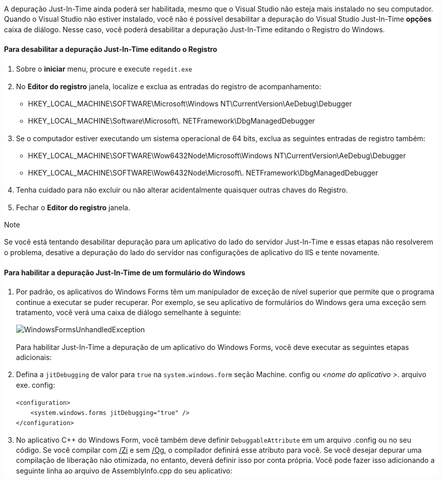    A depuração Just-In-Time ainda poderá ser habilitada, mesmo que o Visual Studio não esteja mais instalado no seu computador. Quando o Visual Studio não estiver instalado, você não é possível desabilitar a depuração do Visual Studio Just-In-Time **opções** caixa de diálogo. Nesse caso, você poderá desabilitar a depuração Just-In-Time editando o Registro do Windows.  
  
#### <a name="to-disable-just-in-time-debugging-by-editing-the-registry"></a>Para desabilitar a depuração Just-In-Time editando o Registro  
  
1.  Sobre o **iniciar** menu, procure e execute `regedit.exe`  
  
2.  No **Editor do registro** janela, localize e exclua as entradas do registro de acompanhamento:  
  
    -   HKEY_LOCAL_MACHINE\SOFTWARE\Microsoft\Windows NT\CurrentVersion\AeDebug\Debugger  
  
    -   HKEY_LOCAL_MACHINE\Software\Microsoft\\. NETFramework\DbgManagedDebugger  
  
3.  Se o computador estiver executando um sistema operacional de 64 bits, exclua as seguintes entradas de registro também:  
  
    -   HKEY_LOCAL_MACHINE\SOFTWARE\Wow6432Node\Microsoft\Windows NT\CurrentVersion\AeDebug\Debugger  
  
    -   HKEY_LOCAL_MACHINE\SOFTWARE\Wow6432Node\Microsoft\\. NETFramework\DbgManagedDebugger  
  
4.  Tenha cuidado para não excluir ou não alterar acidentalmente quaisquer outras chaves do Registro.  
  
5.  Fechar o **Editor do registro** janela.  
  
> [!NOTE]
>  Se você está tentando desabilitar depuração para um aplicativo do lado do servidor Just-In-Time e essas etapas não resolverem o problema, desative a depuração do lado do servidor nas configurações de aplicativo do IIS e tente novamente.  
  
#### <a name="to-enable-just-in-time-debugging-of-a-windows-form"></a>Para habilitar a depuração Just-In-Time de um formulário do Windows  
  
1.  Por padrão, os aplicativos do Windows Forms têm um manipulador de exceção de nível superior que permite que o programa continue a executar se puder recuperar. Por exemplo, se seu aplicativo de formulários do Windows gera uma exceção sem tratamento, você verá uma caixa de diálogo semelhante à seguinte:  
  
     ![WindowsFormsUnhandledException](../debugger/media/windowsformsunhandledexception.png "WindowsFormsUnhandledException")  
  
     Para habilitar Just-In-Time a depuração de um aplicativo do Windows Forms, você deve executar as seguintes etapas adicionais:  
  
2.  Defina a `jitDebugging` de valor para `true` na `system.windows.form` seção Machine. config ou  *\<nome do aplicativo >*. arquivo exe. config:  
  
    ```  
    <configuration>  
        <system.windows.forms jitDebugging="true" />  
    </configuration>  
    ```  
  
3.  No aplicativo C++ do Windows Form, você também deve definir `DebuggableAttribute` em um arquivo .config ou no seu código. Se você compilar com [/Zi](http://msdn.microsoft.com/library/ce9fa7e1-0c9b-47e3-98ea-26d1a16257c8) e sem [/Og](http://msdn.microsoft.com/library/d10630cc-b9cf-4e97-bde3-8d7ee79e9435), o compilador definirá esse atributo para você. Se você desejar depurar uma compilação de liberação não otimizada, no entanto, deverá definir isso por conta própria. Você pode fazer isso adicionando a seguinte linha ao arquivo de AssemblyInfo.cpp do seu aplicativo:  
  
